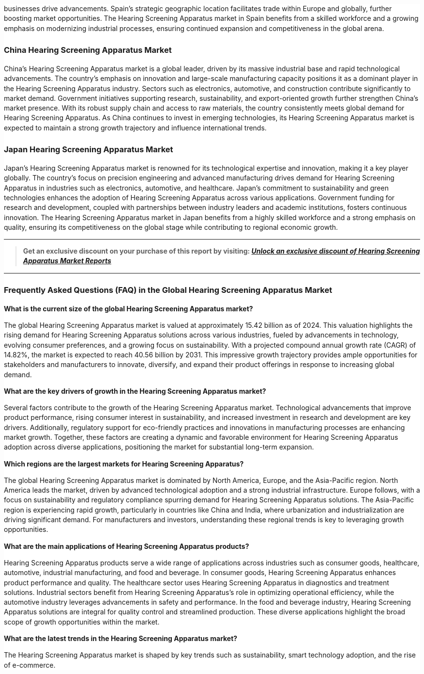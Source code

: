 businesses drive advancements. Spain&rsquo;s strategic geographic location facilitates trade within Europe and globally, further boosting market opportunities. The Hearing Screening Apparatus market in Spain benefits from a skilled workforce and a growing emphasis on modernizing industrial processes, ensuring continued expansion and competitiveness in the global arena.</p><h3>China Hearing Screening Apparatus Market</h3><p>China&rsquo;s Hearing Screening Apparatus market is a global leader, driven by its massive industrial base and rapid technological advancements. The country&rsquo;s emphasis on innovation and large-scale manufacturing capacity positions it as a dominant player in the Hearing Screening Apparatus industry. Sectors such as electronics, automotive, and construction contribute significantly to market demand. Government initiatives supporting research, sustainability, and export-oriented growth further strengthen China&rsquo;s market presence. With its robust supply chain and access to raw materials, the country consistently meets global demand for Hearing Screening Apparatus. As China continues to invest in emerging technologies, its Hearing Screening Apparatus market is expected to maintain a strong growth trajectory and influence international trends.</p><h3>Japan Hearing Screening Apparatus Market</h3><p>Japan&rsquo;s Hearing Screening Apparatus market is renowned for its technological expertise and innovation, making it a key player globally. The country&rsquo;s focus on precision engineering and advanced manufacturing drives demand for Hearing Screening Apparatus in industries such as electronics, automotive, and healthcare. Japan&rsquo;s commitment to sustainability and green technologies enhances the adoption of Hearing Screening Apparatus across various applications. Government funding for research and development, coupled with partnerships between industry leaders and academic institutions, fosters continuous innovation. The Hearing Screening Apparatus market in Japan benefits from a highly skilled workforce and a strong emphasis on quality, ensuring its competitiveness on the global stage while contributing to regional economic growth.</p><hr /><blockquote><p><strong>Get an exclusive discount on your purchase of this report by visiting: <em><a href="://marketresearchpulse.com/ask-for-discount/138970?utm_source=Github&amp;utm_medium=029">Unlock an exclusive discount of Hearing Screening Apparatus Market Reports</a></em>&nbsp;</strong></p></blockquote><hr /><h3>Frequently Asked Questions (FAQ) in the Global Hearing Screening Apparatus Market</h3><p><strong>What is the current size of the global Hearing Screening Apparatus market?</strong></p><p>The global Hearing Screening Apparatus market is valued at approximately 15.42 billion as of 2024. This valuation highlights the rising demand for Hearing Screening Apparatus solutions across various industries, fueled by advancements in technology, evolving consumer preferences, and a growing focus on sustainability. With a projected compound annual growth rate (CAGR) of 14.82%, the market is expected to reach 40.56 billion by 2031. This impressive growth trajectory provides ample opportunities for stakeholders and manufacturers to innovate, diversify, and expand their product offerings in response to increasing global demand.</p><p><strong>What are the key drivers of growth in the Hearing Screening Apparatus market?</strong></p><p>Several factors contribute to the growth of the Hearing Screening Apparatus market. Technological advancements that improve product performance, rising consumer interest in sustainability, and increased investment in research and development are key drivers. Additionally, regulatory support for eco-friendly practices and innovations in manufacturing processes are enhancing market growth. Together, these factors are creating a dynamic and favorable environment for Hearing Screening Apparatus adoption across diverse applications, positioning the market for substantial long-term expansion.</p><p><strong>Which regions are the largest markets for Hearing Screening Apparatus?</strong></p><p>The global Hearing Screening Apparatus market is dominated by North America, Europe, and the Asia-Pacific region. North America leads the market, driven by advanced technological adoption and a strong industrial infrastructure. Europe follows, with a focus on sustainability and regulatory compliance spurring demand for Hearing Screening Apparatus solutions. The Asia-Pacific region is experiencing rapid growth, particularly in countries like China and India, where urbanization and industrialization are driving significant demand. For manufacturers and investors, understanding these regional trends is key to leveraging growth opportunities.</p><p><strong>What are the main applications of Hearing Screening Apparatus products?</strong></p><p>Hearing Screening Apparatus products serve a wide range of applications across industries such as consumer goods, healthcare, automotive, industrial manufacturing, and food and beverage. In consumer goods, Hearing Screening Apparatus enhances product performance and quality. The healthcare sector uses Hearing Screening Apparatus in diagnostics and treatment solutions. Industrial sectors benefit from Hearing Screening Apparatus&rsquo;s role in optimizing operational efficiency, while the automotive industry leverages advancements in safety and performance. In the food and beverage industry, Hearing Screening Apparatus solutions are integral for quality control and streamlined production. These diverse applications highlight the broad scope of growth opportunities within the market.</p><p><strong>What are the latest trends in the Hearing Screening Apparatus market?</strong></p><p>The Hearing Screening Apparatus market is shaped by key trends such as sustainability, smart technology adoption, and the rise of e-commerce.